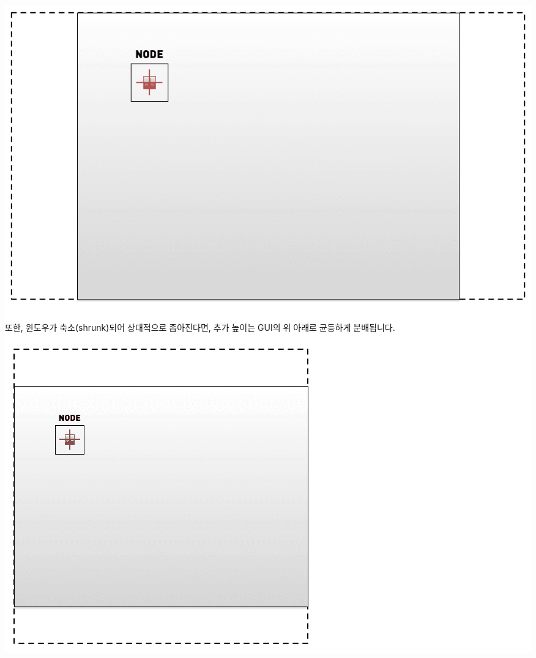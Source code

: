 ![No anchor size up](images/gui/gui_no_anchor_sizeup.png)

또한, 윈도우가 축소(shrunk)되어 상대적으로 좁아진다면, 추가 높이는 GUI의 위 아래로 균등하게 분배됩니다.

![No anchor size down](images/gui/gui_no_anchor_sizedown.png)
